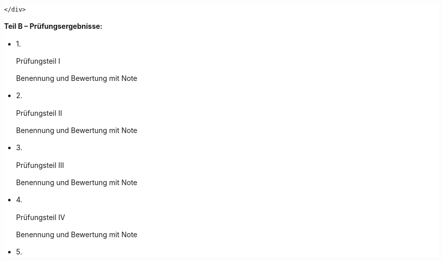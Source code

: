     </div>

</div>

<div class="jurAbsatz">

<span style=";font-weight:bold">Teil B – Prüfungsergebnisse:</span>

  - 1\.
    
    <div>
    
    Prüfungsteil I
    
    </div>
    
    <div>
    
    Benennung und Bewertung mit Note
    
    </div>

  - 2\.
    
    <div>
    
    Prüfungsteil II
    
    </div>
    
    <div>
    
    Benennung und Bewertung mit Note
    
    </div>

  - 3\.
    
    <div>
    
    Prüfungsteil III
    
    </div>
    
    <div>
    
    Benennung und Bewertung mit Note
    
    </div>

  - 4\.
    
    <div>
    
    Prüfungsteil IV
    
    </div>
    
    <div>
    
    Benennung und Bewertung mit Note
    
    </div>

  - 5\.
    